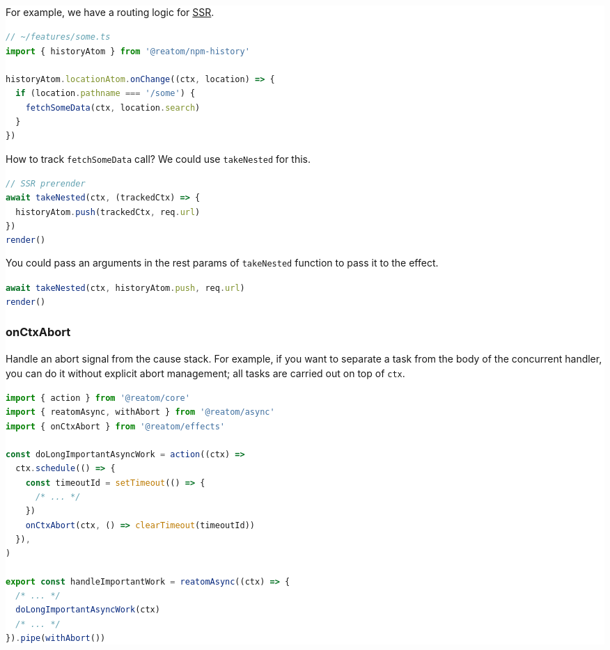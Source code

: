 For example, we have a routing logic for [SSR](https://github.com/artalar/reatom/tree/v3/examples/nextjs).

```ts
// ~/features/some.ts
import { historyAtom } from '@reatom/npm-history'

historyAtom.locationAtom.onChange((ctx, location) => {
  if (location.pathname === '/some') {
    fetchSomeData(ctx, location.search)
  }
})
```

How to track `fetchSomeData` call? We could use `takeNested` for this.

```ts
// SSR prerender
await takeNested(ctx, (trackedCtx) => {
  historyAtom.push(trackedCtx, req.url)
})
render()
```

You could pass an arguments in the rest params of `takeNested` function to pass it to the effect.

```ts
await takeNested(ctx, historyAtom.push, req.url)
render()
```

### onCtxAbort

Handle an abort signal from the cause stack. For example, if you want to separate a task from the body of the concurrent handler, you can do it without explicit abort management; all tasks are carried out on top of `ctx`.

```ts
import { action } from '@reatom/core'
import { reatomAsync, withAbort } from '@reatom/async'
import { onCtxAbort } from '@reatom/effects'

const doLongImportantAsyncWork = action((ctx) =>
  ctx.schedule(() => {
    const timeoutId = setTimeout(() => {
      /* ... */
    })
    onCtxAbort(ctx, () => clearTimeout(timeoutId))
  }),
)

export const handleImportantWork = reatomAsync((ctx) => {
  /* ... */
  doLongImportantAsyncWork(ctx)
  /* ... */
}).pipe(withAbort())
```
